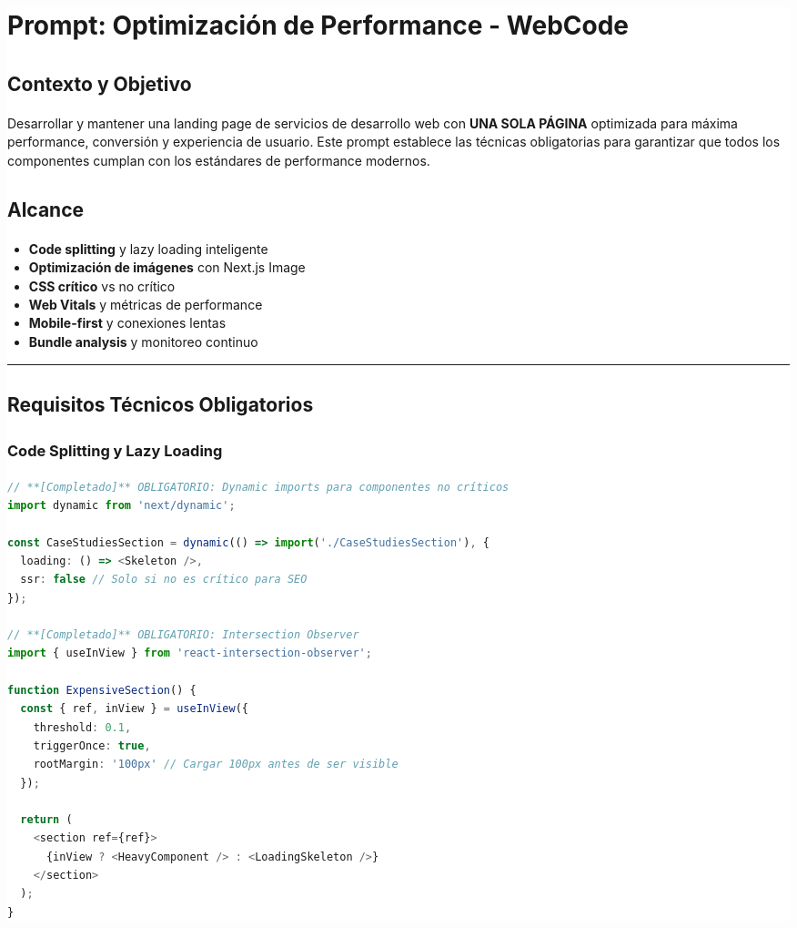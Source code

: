 # Prompt: Optimización de Performance - WebCode

## **Contexto y Objetivo**

Desarrollar y mantener una landing page de servicios de desarrollo web con **UNA SOLA PÁGINA** optimizada para máxima performance, conversión y experiencia de usuario. Este prompt establece las técnicas obligatorias para garantizar que todos los componentes cumplan con los estándares de performance modernos.

## **Alcance**

- **Code splitting** y lazy loading inteligente
- **Optimización de imágenes** con Next.js Image
- **CSS crítico** vs no crítico
- **Web Vitals** y métricas de performance
- **Mobile-first** y conexiones lentas
- **Bundle analysis** y monitoreo continuo

---

## **Requisitos Técnicos Obligatorios**

### **Code Splitting y Lazy Loading**

```typescript
// **[Completado]** OBLIGATORIO: Dynamic imports para componentes no críticos
import dynamic from 'next/dynamic';

const CaseStudiesSection = dynamic(() => import('./CaseStudiesSection'), {
  loading: () => <Skeleton />,
  ssr: false // Solo si no es crítico para SEO
});

// **[Completado]** OBLIGATORIO: Intersection Observer
import { useInView } from 'react-intersection-observer';

function ExpensiveSection() {
  const { ref, inView } = useInView({
    threshold: 0.1,
    triggerOnce: true,
    rootMargin: '100px' // Cargar 100px antes de ser visible
  });

  return (
    <section ref={ref}>
      {inView ? <HeavyComponent /> : <LoadingSkeleton />}
    </section>
  );
}
```
